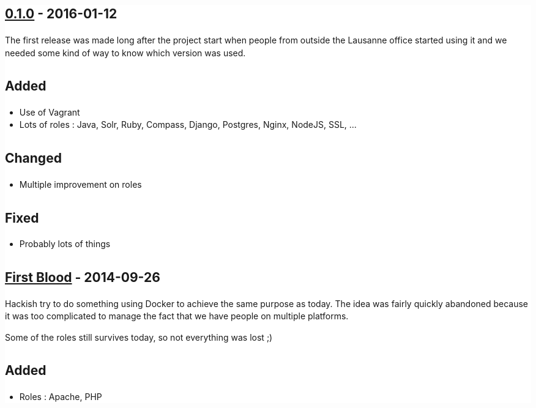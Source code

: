 ## [0.1.0] - 2016-01-12

The first release was made long after the project start when people from outside
the Lausanne office started using it and we needed some kind of way to know which
version was used.

## Added
- Use of Vagrant
- Lots of roles : Java, Solr, Ruby, Compass, Django, Postgres, Nginx, NodeJS, SSL, ...

## Changed
- Multiple improvement on roles

## Fixed
- Probably lots of things

## [First Blood](https://github.com/liip/drifter/commit/ce825ff5a860fe8ccffb6ac3277a9278f7685a74) - 2014-09-26

Hackish try to do something using Docker to achieve the same purpose as today.
The idea was fairly quickly abandoned because it was too complicated to manage
the fact that we have people on multiple platforms.

Some of the roles still survives today, so not everything was lost ;)

## Added
- Roles : Apache, PHP

[Unreleased]: https://github.com/liip/drifter/compare/v1.8.0...HEAD
[1.8.0]: https://github.com/liip/drifter/compare/v1.7.0...v1.8.0
[1.7.0]: https://github.com/liip/drifter/compare/v1.6.0...v1.7.0
[1.6.0]: https://github.com/liip/drifter/compare/v1.5.0...v1.6.0
[1.5.0]: https://github.com/liip/drifter/compare/v1.4.0...v1.5.0
[1.4.0]: https://github.com/liip/drifter/compare/v1.3.0...v1.4.0
[1.3.0]: https://github.com/liip/drifter/compare/v1.2.0...v1.3.0
[1.2.0]: https://github.com/liip/drifter/compare/v1.1.1...v1.2.0
[1.1.1]: https://github.com/liip/drifter/compare/v1.1.0...v1.1.1
[1.1.0]: https://github.com/liip/drifter/compare/v1.0.9...v1.1.0
[1.0.9]: https://github.com/liip/drifter/compare/v1.0.8...v1.0.9
[1.0.8]: https://github.com/liip/drifter/compare/v1.0.7...v1.0.8
[1.0.7]: https://github.com/liip/drifter/compare/v1.0.6...v1.0.7
[1.0.6]: https://github.com/liip/drifter/compare/v1.0.5...v1.0.6
[1.0.5]: https://github.com/liip/drifter/compare/v1.0.4...v1.0.5
[1.0.4]: https://github.com/liip/drifter/compare/v1.0.3...v1.0.4
[1.0.3]: https://github.com/liip/drifter/compare/v1.0.2...v1.0.3
[1.0.2]: https://github.com/liip/drifter/compare/v1.0.1...v1.0.2
[1.0.1]: https://github.com/liip/drifter/compare/v1.0.0...v1.0.1
[1.0.0]: https://github.com/liip/drifter/compare/v0.5.1...v1.0.0
[0.5.1]: https://github.com/liip/drifter/compare/v0.5.0...v0.5.1
[0.5.0]: https://github.com/liip/drifter/compare/v0.4.0...v0.5.0
[0.4.0]: https://github.com/liip/drifter/compare/v0.3.0...v0.4.0
[0.3.0]: https://github.com/liip/drifter/compare/v0.2.0...v0.3.0
[0.2.0]: https://github.com/liip/drifter/compare/v0.1.0...v0.2.0
[0.1.0]: https://github.com/liip/drifter/compare/ce825ff5a860fe8ccffb6ac3277a9278f7685a74...v0.1.0
